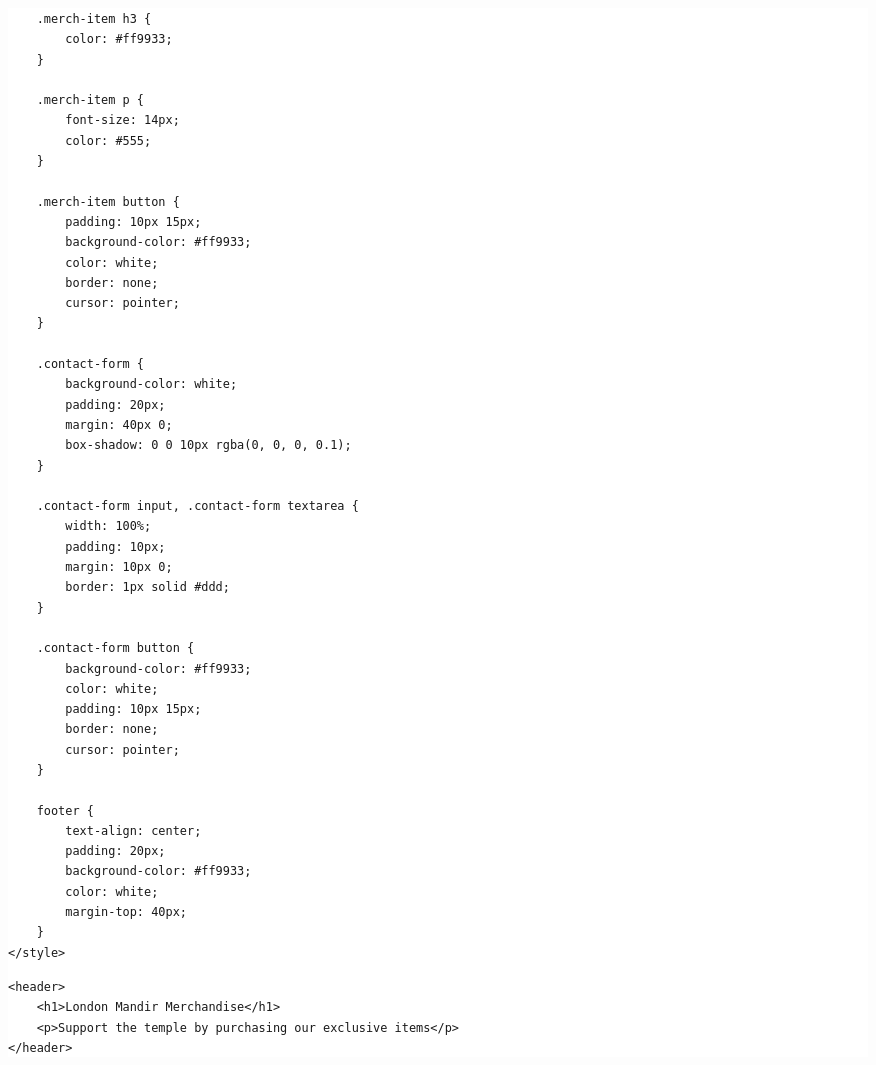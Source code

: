         .merch-item h3 {
            color: #ff9933;
        }

        .merch-item p {
            font-size: 14px;
            color: #555;
        }

        .merch-item button {
            padding: 10px 15px;
            background-color: #ff9933;
            color: white;
            border: none;
            cursor: pointer;
        }

        .contact-form {
            background-color: white;
            padding: 20px;
            margin: 40px 0;
            box-shadow: 0 0 10px rgba(0, 0, 0, 0.1);
        }

        .contact-form input, .contact-form textarea {
            width: 100%;
            padding: 10px;
            margin: 10px 0;
            border: 1px solid #ddd;
        }

        .contact-form button {
            background-color: #ff9933;
            color: white;
            padding: 10px 15px;
            border: none;
            cursor: pointer;
        }

        footer {
            text-align: center;
            padding: 20px;
            background-color: #ff9933;
            color: white;
            margin-top: 40px;
        }
    </style>
</head>

<body>

    <header>
        <h1>London Mandir Merchandise</h1>
        <p>Support the temple by purchasing our exclusive items</p>
    </header>
